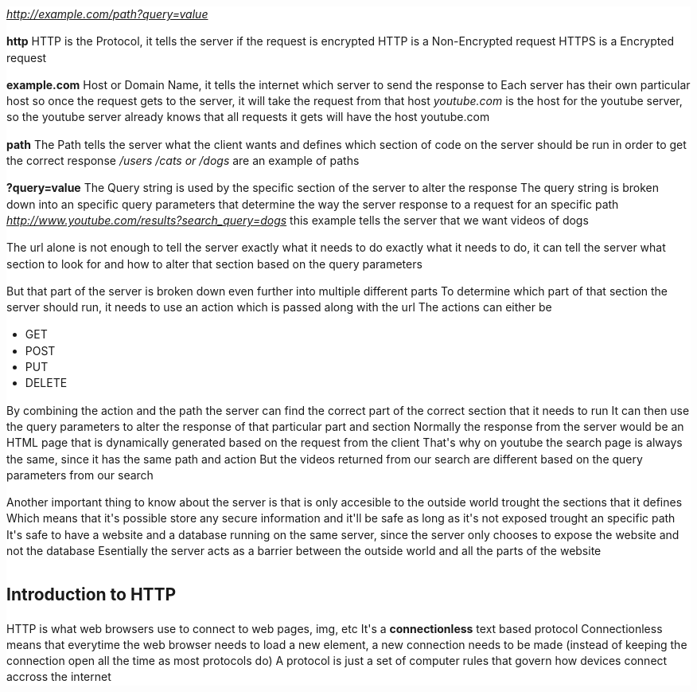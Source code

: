 *http://example.com/path?query=value*

**http** HTTP is the Protocol, it tells the server if the request is encrypted
HTTP is a Non-Encrypted request
HTTPS is a Encrypted request

**example.com** Host or Domain Name, it tells the internet which server to send the response to
Each server has their own particular host so once the request gets to the server, it will take the request from that host
*youtube.com* is the host for the youtube server, so the youtube server already knows that all requests it gets will have the host youtube.com

**path** The Path tells the server what the client wants and defines which section of code on the server should be run in order to get the correct response
*/users /cats or /dogs* are an example of paths

**?query=value** The Query string is used by the specific section of the server to alter the response
The query string is broken down into an specific query parameters that determine the way the server response to a request for an specific path
*http://www.youtube.com/results?search_query=dogs* this example tells the server that we want videos of dogs

The url alone is not enough to tell the server exactly what it needs to do exactly what it needs to do, it can tell the server what section to look for and how to alter that section based on the query parameters

But that part of the server is broken down even further into multiple different parts
To determine which part of that section the server should run, it needs to use an action which is passed along with the url
The actions can either be

- GET
- POST
- PUT
- DELETE

By combining the action and the path the server can find the correct part of the correct section that it needs to run
It can then use the query parameters to alter the response of that particular part and section
Normally the response from the server would be an HTML page that is dynamically generated based on the request from the client
That's why on youtube the search page is always the same, since it has the same path and action
But the videos returned from our search are different based on the query parameters from our search

Another important thing to know about the server is that is only accesible to the outside world trought the sections that it defines
Which means that it's possible store any secure information and it'll be safe as long as it's not exposed trought an specific path 
It's safe to have a website and a database running on the same server, since the server only chooses to expose the website and not the database
Esentially the server acts as a barrier between the outside world and all the parts of the website



## Introduction to HTTP
HTTP is what web browsers use to connect to web pages, img, etc
It's a **connectionless** text based protocol
Connectionless means that everytime the web browser needs to load a new element, a new connection needs to be made (instead of keeping the connection open all the time as most protocols do)
A protocol is just a set of computer rules that govern how devices connect accross the internet
